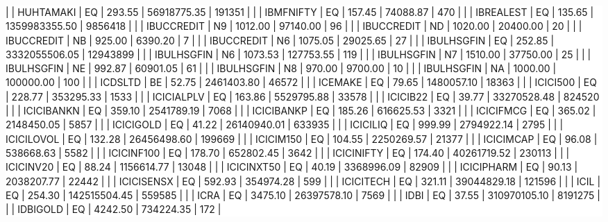 |  | HUHTAMAKI | EQ | 293.55 | 56918775.35 | 191351 |
|  | IBMFNIFTY | EQ | 157.45 | 74088.87 | 470 |
|  | IBREALEST | EQ | 135.65 | 1359983355.50 | 9856418 |
|  | IBUCCREDIT | N9 | 1012.00 | 97140.00 | 96 |
|  | IBUCCREDIT | ND | 1020.00 | 20400.00 | 20 |
|  | IBUCCREDIT | NB | 925.00 | 6390.20 | 7 |
|  | IBUCCREDIT | N6 | 1075.05 | 29025.65 | 27 |
|  | IBULHSGFIN | EQ | 252.85 | 3332055506.05 | 12943899 |
|  | IBULHSGFIN | N6 | 1073.53 | 127753.55 | 119 |
|  | IBULHSGFIN | N7 | 1510.00 | 37750.00 | 25 |
|  | IBULHSGFIN | NE | 992.87 | 60901.05 | 61 |
|  | IBULHSGFIN | N8 | 970.00 | 9700.00 | 10 |
|  | IBULHSGFIN | NA | 1000.00 | 100000.00 | 100 |
|  | ICDSLTD | BE | 52.75 | 2461403.80 | 46572 |
|  | ICEMAKE | EQ | 79.65 | 1480057.10 | 18363 |
|  | ICICI500 | EQ | 228.77 | 353295.33 | 1533 |
|  | ICICIALPLV | EQ | 163.86 | 5529795.88 | 33578 |
|  | ICICIB22 | EQ | 39.77 | 33270528.48 | 824520 |
|  | ICICIBANKN | EQ | 359.10 | 2541789.19 | 7068 |
|  | ICICIBANKP | EQ | 185.26 | 616625.53 | 3321 |
|  | ICICIFMCG | EQ | 365.02 | 2148450.05 | 5857 |
|  | ICICIGOLD | EQ | 41.22 | 26140940.01 | 633935 |
|  | ICICILIQ | EQ | 999.99 | 2794922.14 | 2795 |
|  | ICICILOVOL | EQ | 132.28 | 26456498.60 | 199669 |
|  | ICICIM150 | EQ | 104.55 | 2250269.57 | 21377 |
|  | ICICIMCAP | EQ | 96.08 | 538668.63 | 5582 |
|  | ICICINF100 | EQ | 178.70 | 652802.45 | 3642 |
|  | ICICINIFTY | EQ | 174.40 | 40261719.52 | 230113 |
|  | ICICINV20 | EQ | 88.24 | 1156614.77 | 13048 |
|  | ICICINXT50 | EQ | 40.19 | 3368996.09 | 82909 |
|  | ICICIPHARM | EQ | 90.13 | 2038207.77 | 22442 |
|  | ICICISENSX | EQ | 592.93 | 354974.28 | 599 |
|  | ICICITECH | EQ | 321.11 | 39044829.18 | 121596 |
|  | ICIL | EQ | 254.30 | 142515504.45 | 559585 |
|  | ICRA | EQ | 3475.10 | 26397578.10 | 7569 |
|  | IDBI | EQ | 37.55 | 310970105.10 | 8191275 |
|  | IDBIGOLD | EQ | 4242.50 | 734224.35 | 172 |